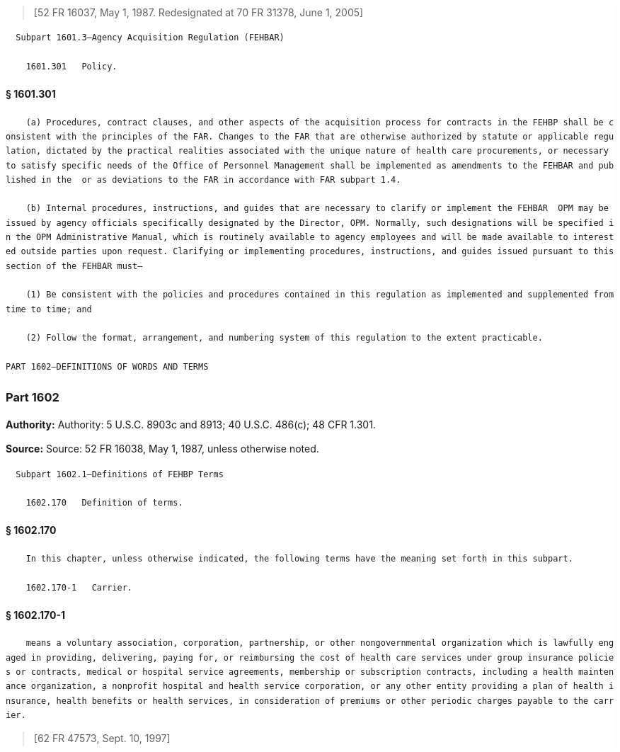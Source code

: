 > [52 FR 16037, May 1, 1987. Redesignated at 70 FR 31378, June 1, 2005]

      Subpart 1601.3—Agency Acquisition Regulation (FEHBAR)

        1601.301   Policy.

#### § 1601.301

        (a) Procedures, contract clauses, and other aspects of the acquisition process for contracts in the FEHBP shall be consistent with the principles of the FAR. Changes to the FAR that are otherwise authorized by statute or applicable regulation, dictated by the practical realities associated with the unique nature of health care procurements, or necessary to satisfy specific needs of the Office of Personnel Management shall be implemented as amendments to the FEHBAR and published in the  or as deviations to the FAR in accordance with FAR subpart 1.4.

        (b) Internal procedures, instructions, and guides that are necessary to clarify or implement the FEHBAR  OPM may be issued by agency officials specifically designated by the Director, OPM. Normally, such designations will be specified in the OPM Administrative Manual, which is routinely available to agency employees and will be made available to interested outside parties upon request. Clarifying or implementing procedures, instructions, and guides issued pursuant to this section of the FEHBAR must—

        (1) Be consistent with the policies and procedures contained in this regulation as implemented and supplemented from time to time; and

        (2) Follow the format, arrangement, and numbering system of this regulation to the extent practicable.

    PART 1602—DEFINITIONS OF WORDS AND TERMS

### Part 1602

**Authority:** Authority: 5 U.S.C. 8903c and 8913; 40 U.S.C. 486(c); 48 CFR 1.301.

**Source:** Source: 52 FR 16038, May 1, 1987, unless otherwise noted.

      Subpart 1602.1—Definitions of FEHBP Terms

        1602.170   Definition of terms.

#### § 1602.170

        In this chapter, unless otherwise indicated, the following terms have the meaning set forth in this subpart.

        1602.170-1   Carrier.

#### § 1602.170-1

        means a voluntary association, corporation, partnership, or other nongovernmental organization which is lawfully engaged in providing, delivering, paying for, or reimbursing the cost of health care services under group insurance policies or contracts, medical or hospital service agreements, membership or subscription contracts, including a health maintenance organization, a nonprofit hospital and health service corporation, or any other entity providing a plan of health insurance, health benefits or health services, in consideration of premiums or other periodic charges payable to the carrier.

> [62 FR 47573, Sept. 10, 1997]
